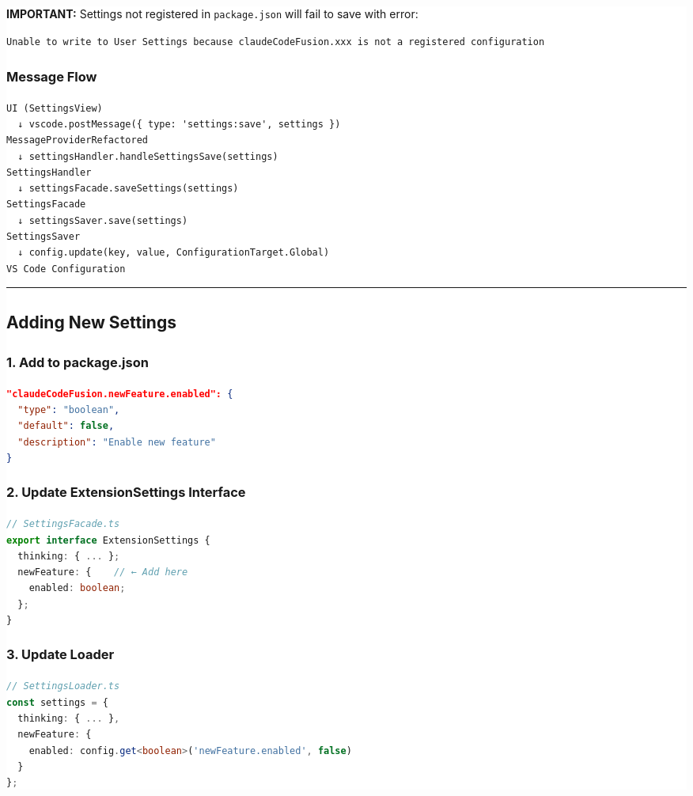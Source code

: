**IMPORTANT:** Settings not registered in `package.json` will fail to save with error:
```
Unable to write to User Settings because claudeCodeFusion.xxx is not a registered configuration
```

### Message Flow

```
UI (SettingsView)
  ↓ vscode.postMessage({ type: 'settings:save', settings })
MessageProviderRefactored
  ↓ settingsHandler.handleSettingsSave(settings)
SettingsHandler
  ↓ settingsFacade.saveSettings(settings)
SettingsFacade
  ↓ settingsSaver.save(settings)
SettingsSaver
  ↓ config.update(key, value, ConfigurationTarget.Global)
VS Code Configuration
```

---

## Adding New Settings

### 1. Add to package.json

```json
"claudeCodeFusion.newFeature.enabled": {
  "type": "boolean",
  "default": false,
  "description": "Enable new feature"
}
```

### 2. Update ExtensionSettings Interface

```typescript
// SettingsFacade.ts
export interface ExtensionSettings {
  thinking: { ... };
  newFeature: {    // ← Add here
    enabled: boolean;
  };
}
```

### 3. Update Loader

```typescript
// SettingsLoader.ts
const settings = {
  thinking: { ... },
  newFeature: {
    enabled: config.get<boolean>('newFeature.enabled', false)
  }
};
```
